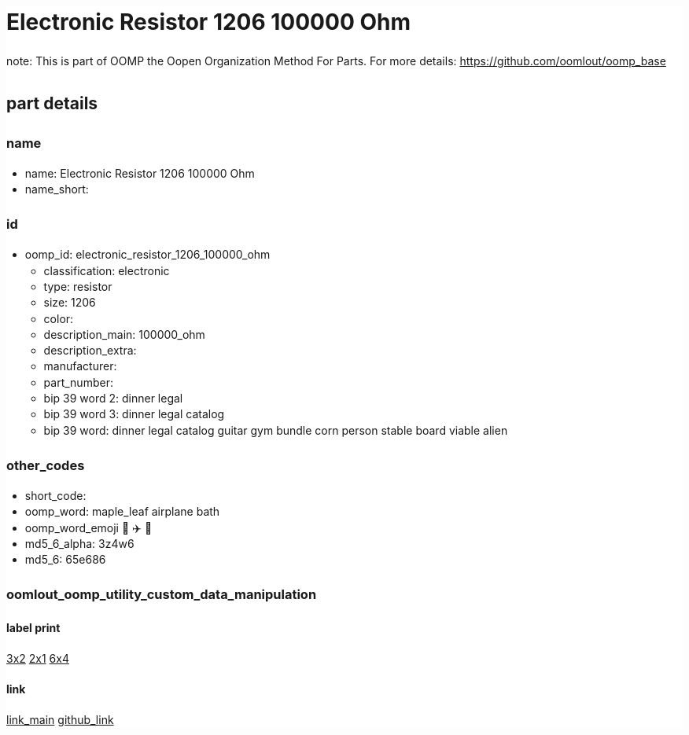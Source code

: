 # Electronic Resistor 1206 100000 Ohm  

note: This is part of OOMP the Oopen Organization Method For Parts. For more details: https://github.com/oomlout/oomp_base

##  part details





### name
* name: Electronic Resistor 1206 100000 Ohm
* name_short: 
### id
* oomp_id: electronic_resistor_1206_100000_ohm
  * classification: electronic
  * type: resistor
  * size: 1206
  * color: 
  * description_main: 100000_ohm
  * description_extra: 
  * manufacturer: 
  * part_number: 
  * bip 39 word 2: dinner legal
  * bip 39 word 3: dinner legal catalog
  * bip 39 word: dinner legal catalog guitar gym bundle corn person stable board viable alien

### other_codes
* short_code: 
* oomp_word: maple_leaf airplane bath
* oomp_word_emoji :maple_leaf: :airplane: :bath:
* md5_6_alpha: 3z4w6
* md5_6: 65e686






### oomlout_oomp_utility_custom_data_manipulation
#### label print
[3x2](http://192.168.1.245:1112/?label=oomp%203z4w6)
[2x1](http://192.168.1.242:1112/?label=oomp%203z4w6)
[6x4](http://192.168.1.55:1112/?label=oomp%203z4w6)    

#### link

[link_main](https://github.com/oomlout/oomlout_oomp_current_version_messy/tree/main/parts/electronic_resistor_1206_100000_ohm) [github_link](https://github.com/oomlout/oomlout_oomp_part_src/tree/main/parts/electronic_resistor_1206_100000_ohm)                             
